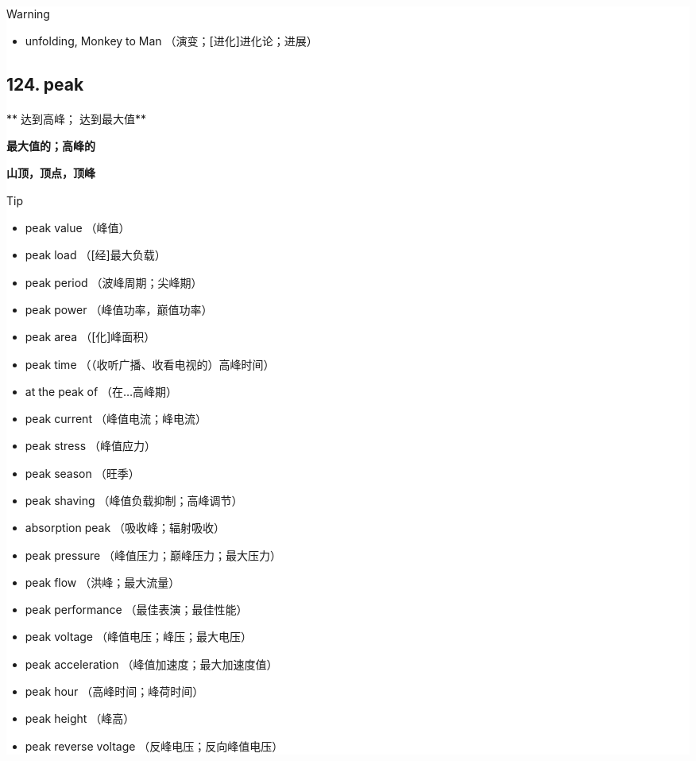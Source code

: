 > [!WARNING]
>
> - unfolding, Monkey to Man （演变；[进化]进化论；进展）
>

## 124. peak

** 达到高峰； 达到最大值**

**最大值的；高峰的**

**山顶，顶点，顶峰**

> [!TIP]
>
> - peak value （峰值）
>
> - peak load （[经]最大负载）
>
> - peak period （波峰周期；尖峰期）
>
> - peak power （峰值功率，巅值功率）
>
> - peak area （[化]峰面积）
>
> - peak time （（收听广播、收看电视的）高峰时间）
>
> - at the peak of （在…高峰期）
>
> - peak current （峰值电流；峰电流）
>
> - peak stress （峰值应力）
>
> - peak season （旺季）
>
> - peak shaving （峰值负载抑制；高峰调节）
>
> - absorption peak （吸收峰；辐射吸收）
>
> - peak pressure （峰值压力；巅峰压力；最大压力）
>
> - peak flow （洪峰；最大流量）
>
> - peak performance （最佳表演；最佳性能）
>
> - peak voltage （峰值电压；峰压；最大电压）
>
> - peak acceleration （峰值加速度；最大加速度值）
>
> - peak hour （高峰时间；峰荷时间）
>
> - peak height （峰高）
>
> - peak reverse voltage （反峰电压；反向峰值电压）
>
